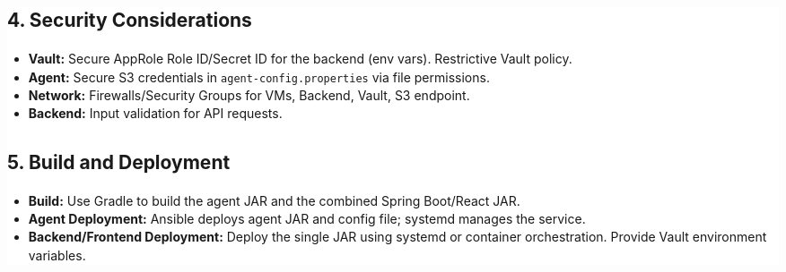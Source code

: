 ## 4. Security Considerations

*   **Vault:** Secure AppRole Role ID/Secret ID for the backend (env vars). Restrictive Vault policy.
*   **Agent:** Secure S3 credentials in `agent-config.properties` via file permissions.
*   **Network:** Firewalls/Security Groups for VMs, Backend, Vault, S3 endpoint.
*   **Backend:** Input validation for API requests.

## 5. Build and Deployment

*   **Build:** Use Gradle to build the agent JAR and the combined Spring Boot/React JAR.
*   **Agent Deployment:** Ansible deploys agent JAR and config file; systemd manages the service.
*   **Backend/Frontend Deployment:** Deploy the single JAR using systemd or container orchestration. Provide Vault environment variables.


